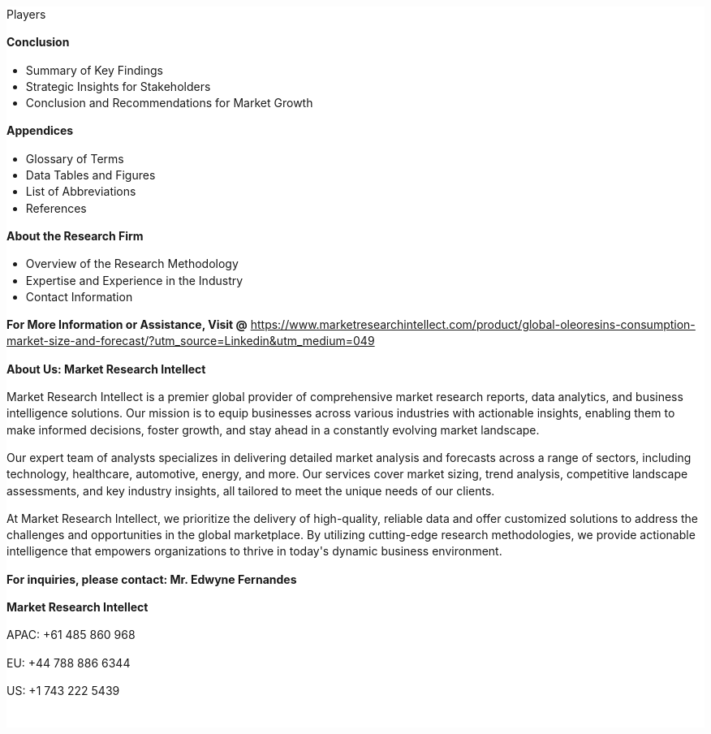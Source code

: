 Players</li></ul><p><strong>Conclusion</strong></p><ul><li>Summary of Key Findings</li><li>Strategic Insights for Stakeholders</li><li>Conclusion and Recommendations for Market Growth</li></ul><p><strong>Appendices</strong></p><ul><li>Glossary of Terms</li><li>Data Tables and Figures</li><li>List of Abbreviations</li><li>References</li></ul><p><strong>About the Research Firm</strong></p><ul><li>Overview of the Research Methodology</li><li>Expertise and Experience in the Industry</li><li>Contact Information</li></ul></div><div class="article-main__content" data-test-id="publishing-text-block"><p><span class="font-[700]"><strong>For More Information or Assistance, Visit @</strong>&nbsp;<a href="https://www.marketresearchintellect.com/product/global-oleoresins-consumption-market-size-and-forecast/?utm_source=Linkedin&utm_medium=049">https://www.marketresearchintellect.com/product/global-oleoresins-consumption-market-size-and-forecast/?utm_source=Linkedin&utm_medium=049</a></span></p><p><strong>About Us: Market Research Intellect</strong></p><p>Market Research Intellect is a premier global provider of comprehensive market research reports, data analytics, and business intelligence solutions. Our mission is to equip businesses across various industries with actionable insights, enabling them to make informed decisions, foster growth, and stay ahead in a constantly evolving market landscape.</p><p>Our expert team of analysts specializes in delivering detailed market analysis and forecasts across a range of sectors, including technology, healthcare, automotive, energy, and more. Our services cover market sizing, trend analysis, competitive landscape assessments, and key industry insights, all tailored to meet the unique needs of our clients.</p><p>At Market Research Intellect, we prioritize the delivery of high-quality, reliable data and offer customized solutions to address the challenges and opportunities in the global marketplace. By utilizing cutting-edge research methodologies, we provide actionable intelligence that empowers organizations to thrive in today's dynamic business environment.</p><p><strong>For inquiries, please contact: Mr. Edwyne Fernandes</strong></p><p><strong>Market Research Intellect</strong></p><p>APAC: +61 485 860 968</p><p>EU: +44 788 886 6344</p><p>US: +1 743 222 5439</p></div><div class="article-main__content" data-test-id="publishing-text-block">&nbsp;</div>
